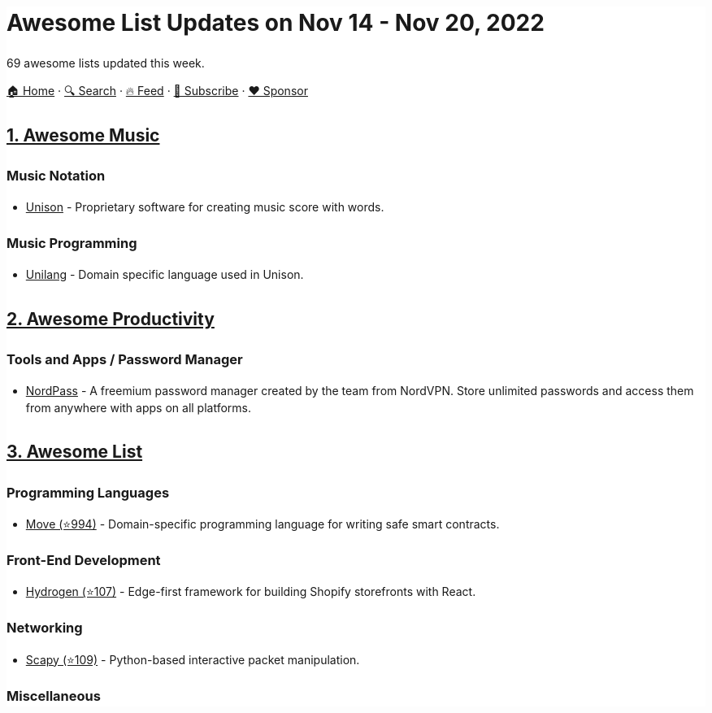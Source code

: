 # Awesome List Updates on Nov 14 - Nov 20, 2022

69 awesome lists updated this week.

[🏠 Home](/README.md) · [🔍 Search](https://www.trackawesomelist.com/search/) · [🔥 Feed](https://www.trackawesomelist.com/week/rss.xml) · [📮 Subscribe](https://trackawesomelist.us17.list-manage.com/subscribe?u=d2f0117aa829c83a63ec63c2f&id=36a103854c) · [❤️  Sponsor](https://github.com/sponsors/theowenyoung)



## [1. Awesome Music](/content/ciconia/awesome-music/week/README.md)

### Music Notation

*   [Unison](https://unisonofficial.com/html/user-documentation.html?title=unison-editor) - Proprietary software for creating music score with words.

### Music Programming

*   [Unilang](https://unisonofficial.com/html/user-documentation.html?title=unison-editor) - Domain specific language used in Unison.

## [2. Awesome Productivity](/content/jyguyomarch/awesome-productivity/week/README.md)

### Tools and Apps / Password Manager

*   [NordPass](https://nordpass.com/) - A freemium password manager created by the team from NordVPN. Store unlimited passwords and access them from anywhere with apps on all platforms.

## [3. Awesome List](/content/sindresorhus/awesome/week/README.md)

### Programming Languages

*   [Move (⭐994)](https://github.com/MystenLabs/awesome-move#readme) - Domain-specific programming language for writing safe smart contracts.

### Front-End Development

*   [Hydrogen (⭐107)](https://github.com/shopify/awesome-hydrogen#readme) - Edge-first framework for building Shopify storefronts with React.

### Networking

*   [Scapy (⭐109)](https://github.com/secdev/awesome-scapy#readme) - Python-based interactive packet manipulation.

### Miscellaneous
